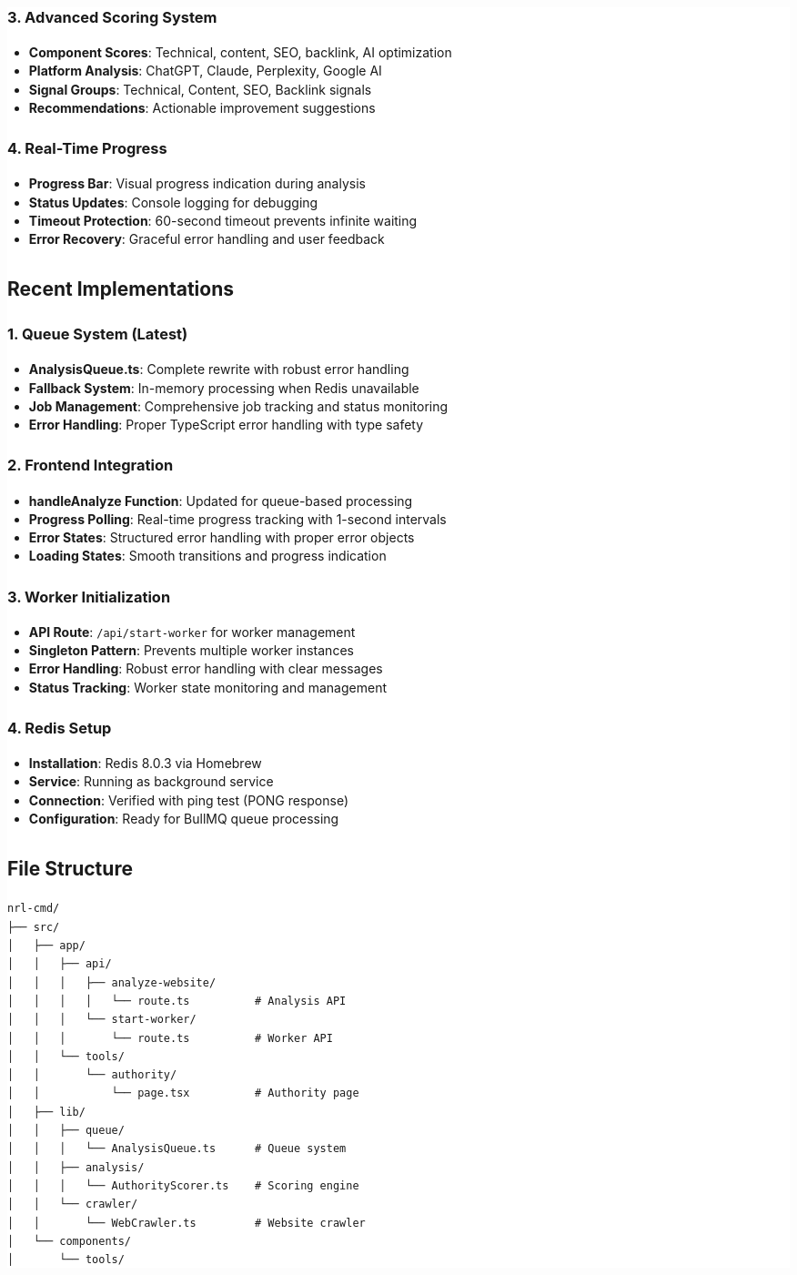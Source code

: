 ### 3. **Advanced Scoring System**
- **Component Scores**: Technical, content, SEO, backlink, AI optimization
- **Platform Analysis**: ChatGPT, Claude, Perplexity, Google AI
- **Signal Groups**: Technical, Content, SEO, Backlink signals
- **Recommendations**: Actionable improvement suggestions

### 4. **Real-Time Progress**
- **Progress Bar**: Visual progress indication during analysis
- **Status Updates**: Console logging for debugging
- **Timeout Protection**: 60-second timeout prevents infinite waiting
- **Error Recovery**: Graceful error handling and user feedback

## Recent Implementations

### 1. **Queue System (Latest)**
- **AnalysisQueue.ts**: Complete rewrite with robust error handling
- **Fallback System**: In-memory processing when Redis unavailable
- **Job Management**: Comprehensive job tracking and status monitoring
- **Error Handling**: Proper TypeScript error handling with type safety

### 2. **Frontend Integration**
- **handleAnalyze Function**: Updated for queue-based processing
- **Progress Polling**: Real-time progress tracking with 1-second intervals
- **Error States**: Structured error handling with proper error objects
- **Loading States**: Smooth transitions and progress indication

### 3. **Worker Initialization**
- **API Route**: `/api/start-worker` for worker management
- **Singleton Pattern**: Prevents multiple worker instances
- **Error Handling**: Robust error handling with clear messages
- **Status Tracking**: Worker state monitoring and management

### 4. **Redis Setup**
- **Installation**: Redis 8.0.3 via Homebrew
- **Service**: Running as background service
- **Connection**: Verified with ping test (PONG response)
- **Configuration**: Ready for BullMQ queue processing

## File Structure

```
nrl-cmd/
├── src/
│   ├── app/
│   │   ├── api/
│   │   │   ├── analyze-website/
│   │   │   │   └── route.ts          # Analysis API
│   │   │   └── start-worker/
│   │   │       └── route.ts          # Worker API
│   │   └── tools/
│   │       └── authority/
│   │           └── page.tsx          # Authority page
│   ├── lib/
│   │   ├── queue/
│   │   │   └── AnalysisQueue.ts      # Queue system
│   │   ├── analysis/
│   │   │   └── AuthorityScorer.ts    # Scoring engine
│   │   └── crawler/
│   │       └── WebCrawler.ts         # Website crawler
│   └── components/
│       └── tools/
```